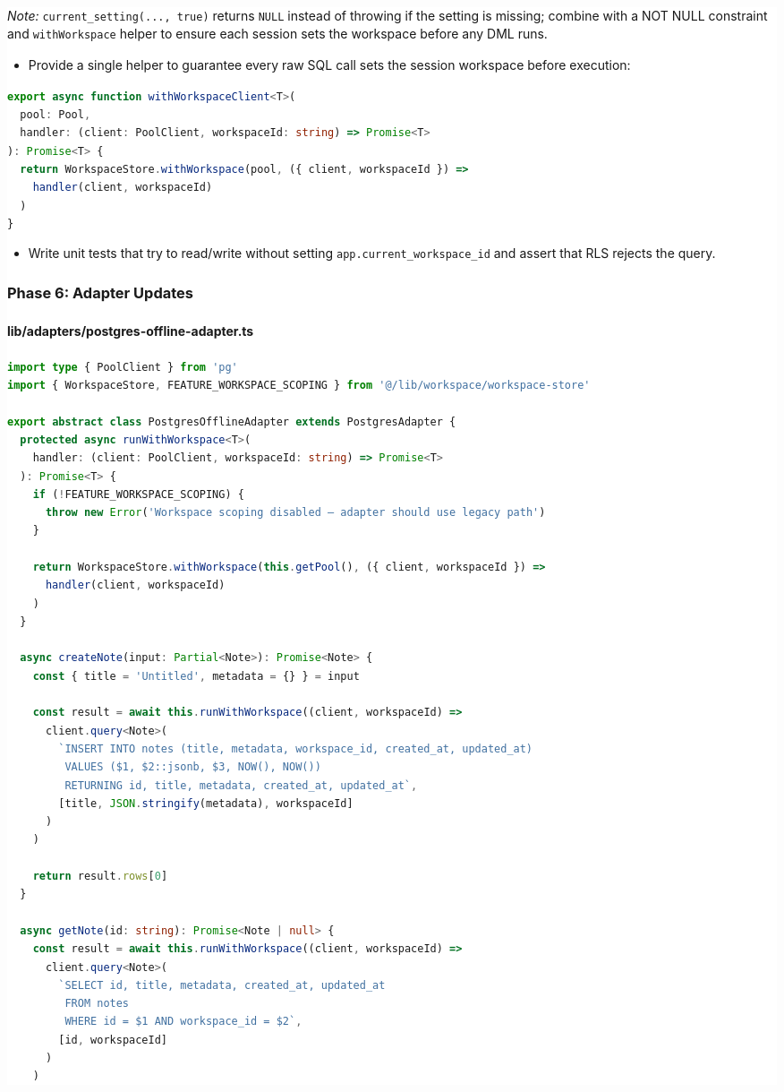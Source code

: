 *Note:* `current_setting(..., true)` returns `NULL` instead of throwing if the setting is missing; combine with a NOT NULL constraint and `withWorkspace` helper to ensure each session sets the workspace before any DML runs.

- Provide a single helper to guarantee every raw SQL call sets the session workspace before execution:

```typescript
export async function withWorkspaceClient<T>(
  pool: Pool,
  handler: (client: PoolClient, workspaceId: string) => Promise<T>
): Promise<T> {
  return WorkspaceStore.withWorkspace(pool, ({ client, workspaceId }) =>
    handler(client, workspaceId)
  )
}
```

- Write unit tests that try to read/write without setting `app.current_workspace_id` and assert that RLS rejects the query.

### Phase 6: Adapter Updates

#### lib/adapters/postgres-offline-adapter.ts

```typescript
import type { PoolClient } from 'pg'
import { WorkspaceStore, FEATURE_WORKSPACE_SCOPING } from '@/lib/workspace/workspace-store'

export abstract class PostgresOfflineAdapter extends PostgresAdapter {
  protected async runWithWorkspace<T>(
    handler: (client: PoolClient, workspaceId: string) => Promise<T>
  ): Promise<T> {
    if (!FEATURE_WORKSPACE_SCOPING) {
      throw new Error('Workspace scoping disabled – adapter should use legacy path')
    }

    return WorkspaceStore.withWorkspace(this.getPool(), ({ client, workspaceId }) =>
      handler(client, workspaceId)
    )
  }

  async createNote(input: Partial<Note>): Promise<Note> {
    const { title = 'Untitled', metadata = {} } = input

    const result = await this.runWithWorkspace((client, workspaceId) =>
      client.query<Note>(
        `INSERT INTO notes (title, metadata, workspace_id, created_at, updated_at)
         VALUES ($1, $2::jsonb, $3, NOW(), NOW())
         RETURNING id, title, metadata, created_at, updated_at`,
        [title, JSON.stringify(metadata), workspaceId]
      )
    )

    return result.rows[0]
  }

  async getNote(id: string): Promise<Note | null> {
    const result = await this.runWithWorkspace((client, workspaceId) =>
      client.query<Note>(
        `SELECT id, title, metadata, created_at, updated_at
         FROM notes 
         WHERE id = $1 AND workspace_id = $2`,
        [id, workspaceId]
      )
    )
```